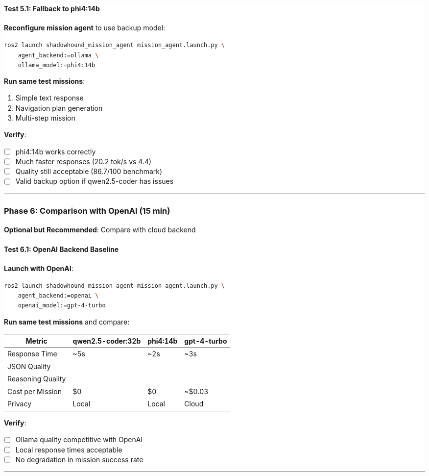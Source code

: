 #### Test 5.1: Fallback to phi4:14b

**Reconfigure mission agent** to use backup model:
```bash
ros2 launch shadowhound_mission_agent mission_agent.launch.py \
    agent_backend:=ollama \
    ollama_model:=phi4:14b
```

**Run same test missions**:
1. Simple text response
2. Navigation plan generation
3. Multi-step mission

**Verify**:
- [ ] phi4:14b works correctly
- [ ] Much faster responses (20.2 tok/s vs 4.4)
- [ ] Quality still acceptable (86.7/100 benchmark)
- [ ] Valid backup option if qwen2.5-coder has issues

---

### Phase 6: Comparison with OpenAI (15 min)

**Optional but Recommended**: Compare with cloud backend

#### Test 6.1: OpenAI Backend Baseline

**Launch with OpenAI**:
```bash
ros2 launch shadowhound_mission_agent mission_agent.launch.py \
    agent_backend:=openai \
    openai_model:=gpt-4-turbo
```

**Run same test missions** and compare:

| Metric | qwen2.5-coder:32b | phi4:14b | gpt-4-turbo |
|--------|-------------------|----------|-------------|
| Response Time | ~5s | ~2s | ~3s |
| JSON Quality | | | |
| Reasoning Quality | | | |
| Cost per Mission | $0 | $0 | ~$0.03 |
| Privacy | Local | Local | Cloud |

**Verify**:
- [ ] Ollama quality competitive with OpenAI
- [ ] Local response times acceptable
- [ ] No degradation in mission success rate

---
